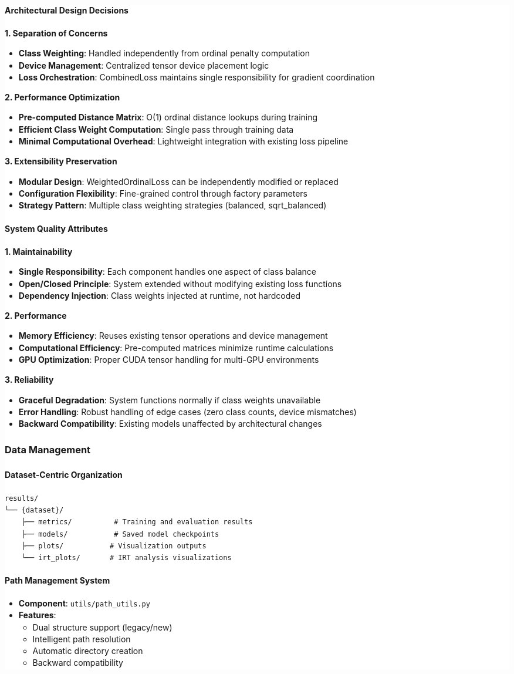#### Architectural Design Decisions

**1. Separation of Concerns**
- **Class Weighting**: Handled independently from ordinal penalty computation
- **Device Management**: Centralized tensor device placement logic
- **Loss Orchestration**: CombinedLoss maintains single responsibility for gradient coordination

**2. Performance Optimization**
- **Pre-computed Distance Matrix**: O(1) ordinal distance lookups during training
- **Efficient Class Weight Computation**: Single pass through training data
- **Minimal Computational Overhead**: Lightweight integration with existing loss pipeline

**3. Extensibility Preservation**
- **Modular Design**: WeightedOrdinalLoss can be independently modified or replaced
- **Configuration Flexibility**: Fine-grained control through factory parameters
- **Strategy Pattern**: Multiple class weighting strategies (balanced, sqrt_balanced)

#### System Quality Attributes

**1. Maintainability**
- **Single Responsibility**: Each component handles one aspect of class balance
- **Open/Closed Principle**: System extended without modifying existing loss functions
- **Dependency Injection**: Class weights injected at runtime, not hardcoded

**2. Performance**
- **Memory Efficiency**: Reuses existing tensor operations and device management
- **Computational Efficiency**: Pre-computed matrices minimize runtime calculations
- **GPU Optimization**: Proper CUDA tensor handling for multi-GPU environments

**3. Reliability**
- **Graceful Degradation**: System functions normally if class weights unavailable
- **Error Handling**: Robust handling of edge cases (zero class counts, device mismatches)
- **Backward Compatibility**: Existing models unaffected by architectural changes

### Data Management

#### Dataset-Centric Organization
```
results/
└── {dataset}/
    ├── metrics/          # Training and evaluation results
    ├── models/           # Saved model checkpoints
    ├── plots/           # Visualization outputs
    └── irt_plots/       # IRT analysis visualizations
```

#### Path Management System
- **Component**: `utils/path_utils.py`
- **Features**:
  - Dual structure support (legacy/new)
  - Intelligent path resolution
  - Automatic directory creation
  - Backward compatibility

